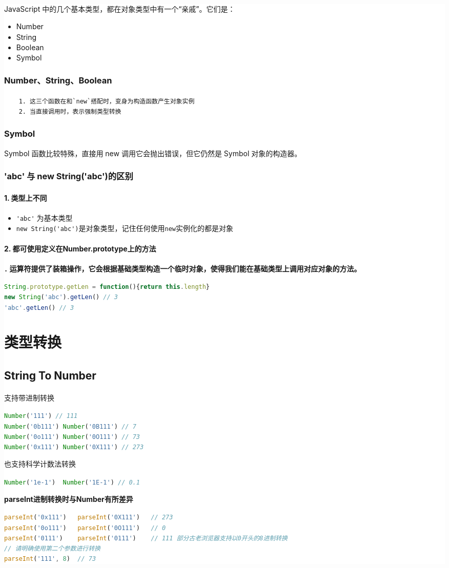 JavaScript 中的几个基本类型，都在对象类型中有一个“亲戚”。它们是：

- Number
- String
- Boolean
- Symbol

### Number、String、Boolean

		1. 这三个函数在和`new`搭配时，变身为构造函数产生对象实例
  		2. 当直接调用时，表示强制类型转换

### Symbol

Symbol 函数比较特殊，直接用 new 调用它会抛出错误，但它仍然是 Symbol 对象的构造器。

### 'abc' 与 new String('abc')的区别

#### 1. 类型上不同

- `'abc'` 为基本类型
- `new String('abc')`是对象类型，记住任何使用`new`实例化的都是对象

#### 2. 都可使用定义在Number.prototype上的方法

**`.` 运算符提供了装箱操作，它会根据基础类型构造一个临时对象，使得我们能在基础类型上调用对应对象的方法。**

```typescript
String.prototype.getLen = function(){return this.length}
new String('abc').getLen() // 3
'abc'.getLen() // 3
```

# 类型转换

## String To Number

支持带进制转换

```typescript
Number('111') // 111
Number('0b111') Number('0B111') // 7
Number('0o111')	Number('0O111') // 73
Number('0x111')	Number('0X111')	// 273
```

也支持科学计数法转换

```typescript
Number('1e-1')	Number('1E-1') // 0.1
```

**parseInt进制转换时与Number有所差异**

```typescript
parseInt('0x111')	parseInt('0X111')	// 273
parseInt('0o111')	parseInt('0O111')	// 0
parseInt('0111')	parseInt('0111')	// 111 部分古老浏览器支持以0开头的8进制转换
// 请明确使用第二个参数进行转换
parseInt('111', 8)	// 73
```
